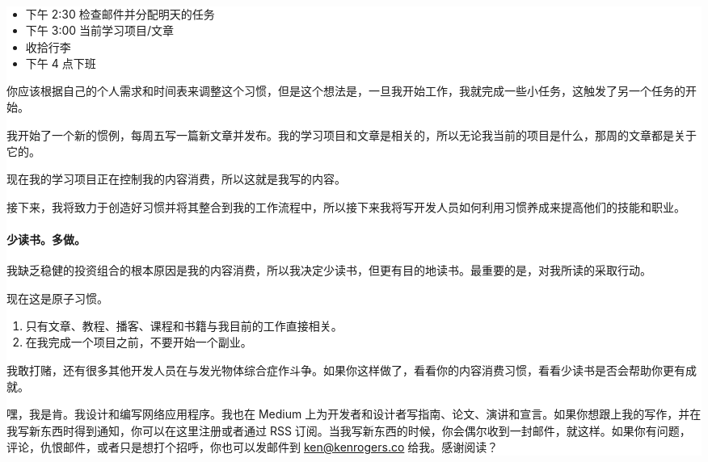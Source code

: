 *   下午 2:30 检查邮件并分配明天的任务
*   下午 3:00 当前学习项目/文章
*   收拾行李
*   下午 4 点下班

你应该根据自己的个人需求和时间表来调整这个习惯，但是这个想法是，一旦我开始工作，我就完成一些小任务，这触发了另一个任务的开始。

我开始了一个新的惯例，每周五写一篇新文章并发布。我的学习项目和文章是相关的，所以无论我当前的项目是什么，那周的文章都是关于它的。

现在我的学习项目正在控制我的内容消费，所以这就是我写的内容。

接下来，我将致力于创造好习惯并将其整合到我的工作流程中，所以接下来我将写开发人员如何利用习惯养成来提高他们的技能和职业。

#### 少读书。多做。

我缺乏稳健的投资组合的根本原因是我的内容消费，所以我决定少读书，但更有目的地读书。最重要的是，对我所读的采取行动。

现在这是原子习惯。

1.  只有文章、教程、播客、课程和书籍与我目前的工作直接相关。
2.  在我完成一个项目之前，不要开始一个副业。

我敢打赌，还有很多其他开发人员在与发光物体综合症作斗争。如果你这样做了，看看你的内容消费习惯，看看少读书是否会帮助你更有成就。

嘿，我是肯。我设计和编写网络应用程序。我也在 Medium 上为开发者和设计者写指南、论文、演讲和宣言。如果你想跟上我的写作，并在我写新东西时得到通知，你可以在这里注册或者通过 RSS 订阅。当我写新东西的时候，你会偶尔收到一封邮件，就这样。如果你有问题，评论，仇恨邮件，或者只是想打个招呼，你也可以发邮件到 ken@kenrogers.co 给我。感谢阅读？